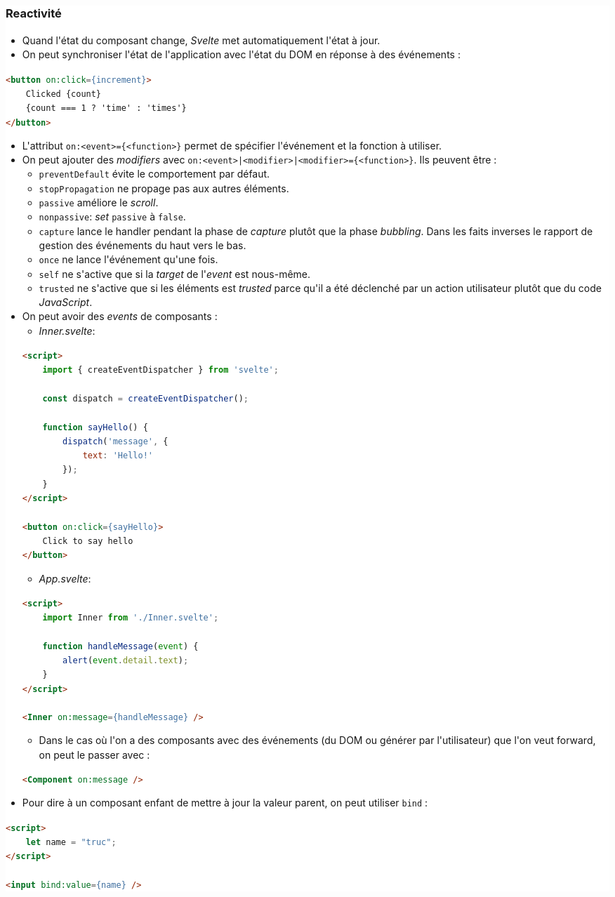 ### Reactivité

- Quand l'état du composant change, _Svelte_ met automatiquement l'état à jour.
- On peut synchroniser l'état de l'application avec l'état du DOM en réponse à des événements :
```html
<button on:click={increment}>
	Clicked {count}
	{count === 1 ? 'time' : 'times'}
</button>
```
- L'attribut `on:<event>={<function>}` permet de spécifier l'événement et la fonction à utiliser.
- On peut ajouter des _modifiers_ avec `on:<event>|<modifier>|<modifier>={<function>}`. Ils peuvent être :
    - `preventDefault` évite le comportement par défaut.
    - `stopPropagation` ne propage pas aux autres éléments.
    - `passive` améliore le _scroll_.
    - `nonpassive`: _set_ `passive` à `false`.
    - `capture` lance le handler pendant la phase de _capture_ plutôt que la phase _bubbling_. Dans les faits inverses le rapport de gestion des événements du haut vers le bas.
    - `once` ne lance l'événement qu'une fois.
    - `self` ne s'active que si la _target_ de l'_event_ est nous-même.
    - `trusted` ne s'active que si les éléments est _trusted_ parce qu'il a été déclenché par un action utilisateur plutôt que du code _JavaScript_.
- On peut avoir des _events_ de composants :
    - _Inner.svelte_:
    ```html
    <script>
        import { createEventDispatcher } from 'svelte';

        const dispatch = createEventDispatcher();

        function sayHello() {
            dispatch('message', {
                text: 'Hello!'
            });
        }
    </script>

    <button on:click={sayHello}>
	    Click to say hello
    </button>
    ```
    - _App.svelte_:
    ```html
    <script>
        import Inner from './Inner.svelte';

        function handleMessage(event) {
            alert(event.detail.text);
        }
    </script>

    <Inner on:message={handleMessage} />
    ```
    - Dans le cas où l'on a des composants avec des événements (du DOM ou générer par l'utilisateur) que l'on veut forward, on peut le passer avec :
    ```html
    <Component on:message />
    ```
- Pour dire à un composant enfant de mettre à jour la valeur parent, on peut utiliser `bind` :
```html
<script>
    let name = "truc";
</script>

<input bind:value={name} />
```